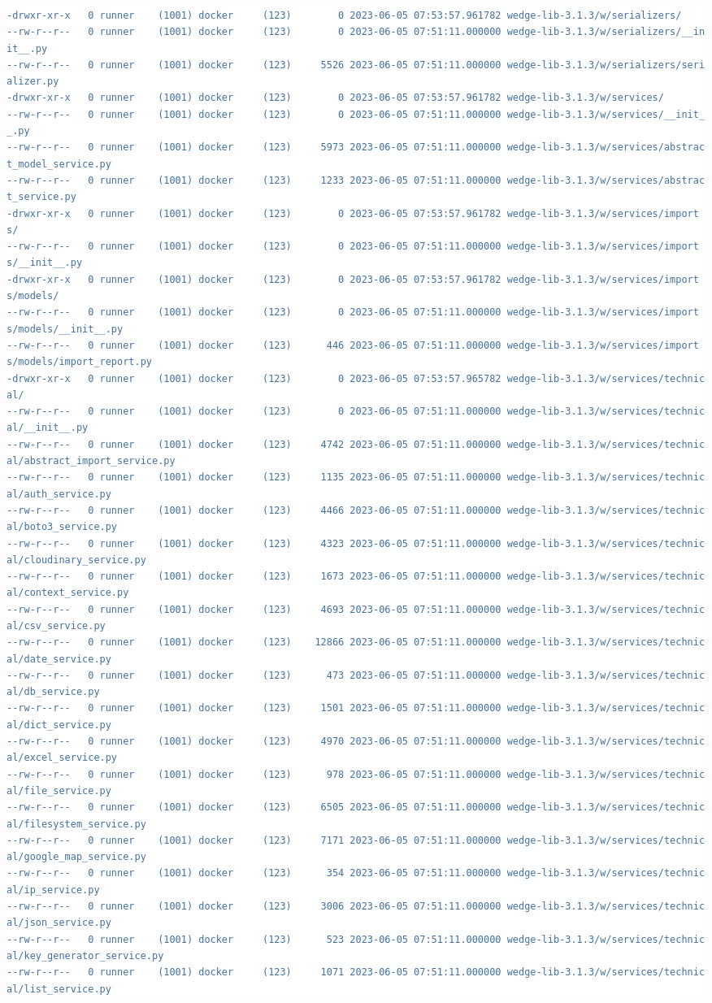 ```diff
-drwxr-xr-x   0 runner    (1001) docker     (123)        0 2023-06-05 07:53:57.961782 wedge-lib-3.1.3/w/serializers/
--rw-r--r--   0 runner    (1001) docker     (123)        0 2023-06-05 07:51:11.000000 wedge-lib-3.1.3/w/serializers/__init__.py
--rw-r--r--   0 runner    (1001) docker     (123)     5526 2023-06-05 07:51:11.000000 wedge-lib-3.1.3/w/serializers/serializer.py
-drwxr-xr-x   0 runner    (1001) docker     (123)        0 2023-06-05 07:53:57.961782 wedge-lib-3.1.3/w/services/
--rw-r--r--   0 runner    (1001) docker     (123)        0 2023-06-05 07:51:11.000000 wedge-lib-3.1.3/w/services/__init__.py
--rw-r--r--   0 runner    (1001) docker     (123)     5973 2023-06-05 07:51:11.000000 wedge-lib-3.1.3/w/services/abstract_model_service.py
--rw-r--r--   0 runner    (1001) docker     (123)     1233 2023-06-05 07:51:11.000000 wedge-lib-3.1.3/w/services/abstract_service.py
-drwxr-xr-x   0 runner    (1001) docker     (123)        0 2023-06-05 07:53:57.961782 wedge-lib-3.1.3/w/services/imports/
--rw-r--r--   0 runner    (1001) docker     (123)        0 2023-06-05 07:51:11.000000 wedge-lib-3.1.3/w/services/imports/__init__.py
-drwxr-xr-x   0 runner    (1001) docker     (123)        0 2023-06-05 07:53:57.961782 wedge-lib-3.1.3/w/services/imports/models/
--rw-r--r--   0 runner    (1001) docker     (123)        0 2023-06-05 07:51:11.000000 wedge-lib-3.1.3/w/services/imports/models/__init__.py
--rw-r--r--   0 runner    (1001) docker     (123)      446 2023-06-05 07:51:11.000000 wedge-lib-3.1.3/w/services/imports/models/import_report.py
-drwxr-xr-x   0 runner    (1001) docker     (123)        0 2023-06-05 07:53:57.965782 wedge-lib-3.1.3/w/services/technical/
--rw-r--r--   0 runner    (1001) docker     (123)        0 2023-06-05 07:51:11.000000 wedge-lib-3.1.3/w/services/technical/__init__.py
--rw-r--r--   0 runner    (1001) docker     (123)     4742 2023-06-05 07:51:11.000000 wedge-lib-3.1.3/w/services/technical/abstract_import_service.py
--rw-r--r--   0 runner    (1001) docker     (123)     1135 2023-06-05 07:51:11.000000 wedge-lib-3.1.3/w/services/technical/auth_service.py
--rw-r--r--   0 runner    (1001) docker     (123)     4466 2023-06-05 07:51:11.000000 wedge-lib-3.1.3/w/services/technical/boto3_service.py
--rw-r--r--   0 runner    (1001) docker     (123)     4323 2023-06-05 07:51:11.000000 wedge-lib-3.1.3/w/services/technical/cloudinary_service.py
--rw-r--r--   0 runner    (1001) docker     (123)     1673 2023-06-05 07:51:11.000000 wedge-lib-3.1.3/w/services/technical/context_service.py
--rw-r--r--   0 runner    (1001) docker     (123)     4693 2023-06-05 07:51:11.000000 wedge-lib-3.1.3/w/services/technical/csv_service.py
--rw-r--r--   0 runner    (1001) docker     (123)    12866 2023-06-05 07:51:11.000000 wedge-lib-3.1.3/w/services/technical/date_service.py
--rw-r--r--   0 runner    (1001) docker     (123)      473 2023-06-05 07:51:11.000000 wedge-lib-3.1.3/w/services/technical/db_service.py
--rw-r--r--   0 runner    (1001) docker     (123)     1501 2023-06-05 07:51:11.000000 wedge-lib-3.1.3/w/services/technical/dict_service.py
--rw-r--r--   0 runner    (1001) docker     (123)     4970 2023-06-05 07:51:11.000000 wedge-lib-3.1.3/w/services/technical/excel_service.py
--rw-r--r--   0 runner    (1001) docker     (123)      978 2023-06-05 07:51:11.000000 wedge-lib-3.1.3/w/services/technical/file_service.py
--rw-r--r--   0 runner    (1001) docker     (123)     6505 2023-06-05 07:51:11.000000 wedge-lib-3.1.3/w/services/technical/filesystem_service.py
--rw-r--r--   0 runner    (1001) docker     (123)     7171 2023-06-05 07:51:11.000000 wedge-lib-3.1.3/w/services/technical/google_map_service.py
--rw-r--r--   0 runner    (1001) docker     (123)      354 2023-06-05 07:51:11.000000 wedge-lib-3.1.3/w/services/technical/ip_service.py
--rw-r--r--   0 runner    (1001) docker     (123)     3006 2023-06-05 07:51:11.000000 wedge-lib-3.1.3/w/services/technical/json_service.py
--rw-r--r--   0 runner    (1001) docker     (123)      523 2023-06-05 07:51:11.000000 wedge-lib-3.1.3/w/services/technical/key_generator_service.py
--rw-r--r--   0 runner    (1001) docker     (123)     1071 2023-06-05 07:51:11.000000 wedge-lib-3.1.3/w/services/technical/list_service.py
```
